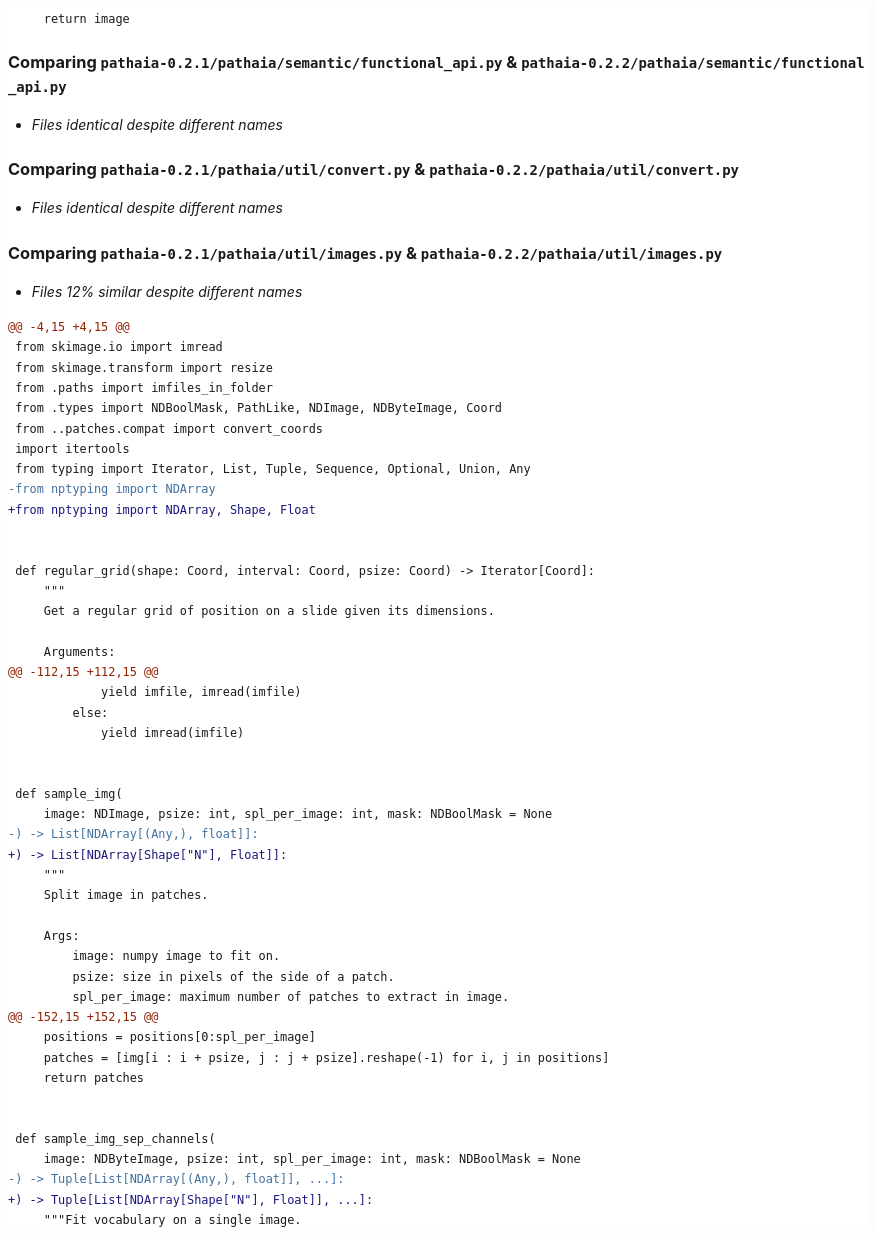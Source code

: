 ```diff
     return image
```

### Comparing `pathaia-0.2.1/pathaia/semantic/functional_api.py` & `pathaia-0.2.2/pathaia/semantic/functional_api.py`

 * *Files identical despite different names*

### Comparing `pathaia-0.2.1/pathaia/util/convert.py` & `pathaia-0.2.2/pathaia/util/convert.py`

 * *Files identical despite different names*

### Comparing `pathaia-0.2.1/pathaia/util/images.py` & `pathaia-0.2.2/pathaia/util/images.py`

 * *Files 12% similar despite different names*

```diff
@@ -4,15 +4,15 @@
 from skimage.io import imread
 from skimage.transform import resize
 from .paths import imfiles_in_folder
 from .types import NDBoolMask, PathLike, NDImage, NDByteImage, Coord
 from ..patches.compat import convert_coords
 import itertools
 from typing import Iterator, List, Tuple, Sequence, Optional, Union, Any
-from nptyping import NDArray
+from nptyping import NDArray, Shape, Float
 
 
 def regular_grid(shape: Coord, interval: Coord, psize: Coord) -> Iterator[Coord]:
     """
     Get a regular grid of position on a slide given its dimensions.
 
     Arguments:
@@ -112,15 +112,15 @@
             yield imfile, imread(imfile)
         else:
             yield imread(imfile)
 
 
 def sample_img(
     image: NDImage, psize: int, spl_per_image: int, mask: NDBoolMask = None
-) -> List[NDArray[(Any,), float]]:
+) -> List[NDArray[Shape["N"], Float]]:
     """
     Split image in patches.
 
     Args:
         image: numpy image to fit on.
         psize: size in pixels of the side of a patch.
         spl_per_image: maximum number of patches to extract in image.
@@ -152,15 +152,15 @@
     positions = positions[0:spl_per_image]
     patches = [img[i : i + psize, j : j + psize].reshape(-1) for i, j in positions]
     return patches
 
 
 def sample_img_sep_channels(
     image: NDByteImage, psize: int, spl_per_image: int, mask: NDBoolMask = None
-) -> Tuple[List[NDArray[(Any,), float]], ...]:
+) -> Tuple[List[NDArray[Shape["N"], Float]], ...]:
     """Fit vocabulary on a single image.
```